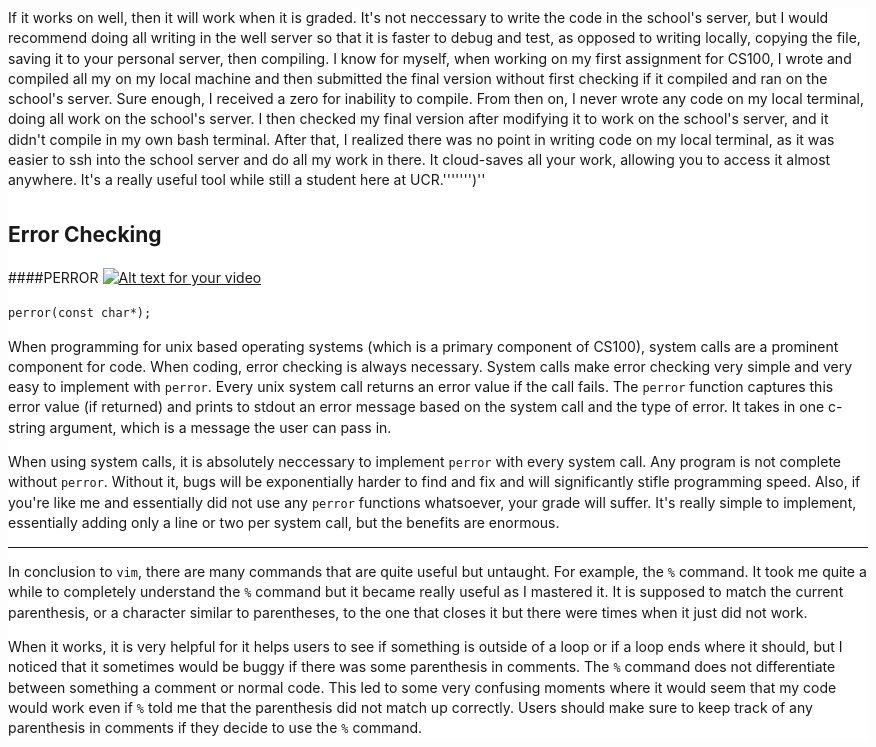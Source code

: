 If it works on well, then it will work when it is graded. It's not neccessary to write the code in the school's server, but I would recommend doing all writing in the well server so that it is faster to debug and test, as opposed to writing locally, copying the file, saving it to your personal server, then compiling. I know for myself, when working on my first assignment for CS100, I wrote and compiled all my on my local machine and then submitted the final version without first checking if it compiled and ran on the school's server. Sure enough, I received a zero for inability to compile. From then on, I never wrote any code on my local terminal, doing all work on the school's server. I then checked my final version after modifying it to work on the school's server, and it didn't compile in my own bash terminal. After that, I realized there was no point in writing code on my local terminal, as it was easier to ssh into the school server and do all my work in there. It cloud-saves all your work, allowing you to access it almost anywhere. It's a really useful tool while still a student here at UCR.''''''')''


Error Checking
---
####PERROR
[![Alt text for your video](http://img.youtube.com/vi/qx4yQ7-im_c/0.jpg)](https://www.youtube.com/watch?v=qx4yQ7-im_c)

`perror(const char*);`

When programming for unix based operating systems (which is a primary component of CS100), system calls are a prominent component for code. 
When coding, error checking is always necessary. 
System calls make error checking very simple and very easy to implement with `perror`. 
Every unix system call returns an error value if the call fails. 
The `perror` function captures this error value (if returned) and prints to stdout an error message based on the system call and the type of error. 
It takes in one c-string argument, which is a message the user can pass in. 

When using system calls, it is absolutely neccessary to implement `perror` with every system call. 
Any program is not complete without `perror`.
Without it, bugs will be exponentially harder to find and fix and will significantly stifle programming speed.
Also, if you're like me and essentially did not use any `perror` functions whatsoever, your grade will suffer.
It's really simple to implement, essentially adding only a line or two per system call, but the benefits are enormous.



---
In conclusion to `vim`, there are many commands that are quite useful but untaught. 
For example, the `%` command. 
It took me quite a while to completely understand the `%` command but it became really useful as I mastered it. 
It is supposed to match the current parenthesis, or a character similar to parentheses, to the one that closes it but there were times when it just did not work.

When it works, it is very helpful for it helps users to see if something is outside of a loop or if a loop ends where it should, but I noticed that it sometimes would be buggy if there was some parenthesis in comments.
The `%` command does not differentiate between something a comment or normal code.
This led to some very confusing moments where it would seem that my code would work even if `%` told me that the parenthesis did not match up correctly.
Users should make sure to keep track of any parenthesis in comments if they decide to use the `%` command.
